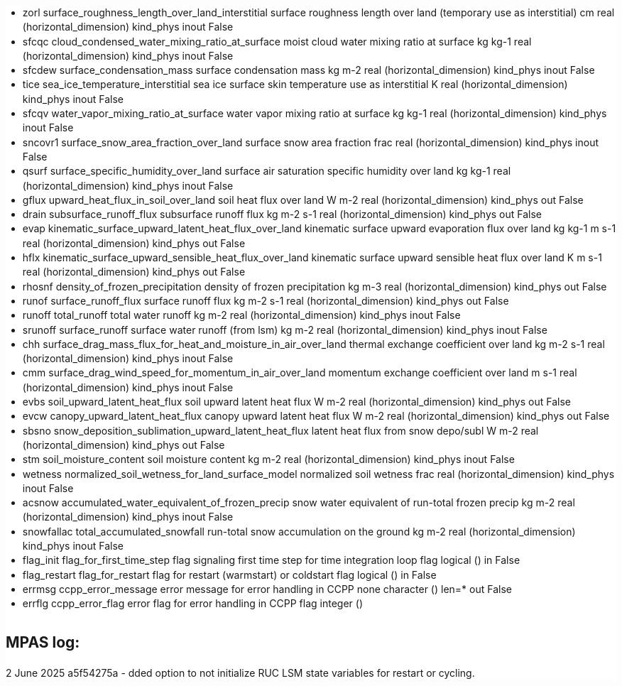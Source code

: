 - zorl	surface_roughness_length_over_land_interstitial	surface roughness length over land (temporary use as interstitial)	cm	real	(horizontal_dimension)	kind_phys	inout	False
- sfcqc	cloud_condensed_water_mixing_ratio_at_surface	moist cloud water mixing ratio at surface	kg kg-1	real	(horizontal_dimension)	kind_phys	inout	False
- sfcdew	surface_condensation_mass	surface condensation mass	kg m-2	real	(horizontal_dimension)	kind_phys	inout	False
- tice	sea_ice_temperature_interstitial	sea ice surface skin temperature use as interstitial	K	real	(horizontal_dimension)	kind_phys	inout	False
- sfcqv	water_vapor_mixing_ratio_at_surface	water vapor mixing ratio at surface	kg kg-1	real	(horizontal_dimension)	kind_phys	inout	False
- sncovr1	surface_snow_area_fraction_over_land	surface snow area fraction	frac	real	(horizontal_dimension)	kind_phys	inout	False
- qsurf	surface_specific_humidity_over_land	surface air saturation specific humidity over land	kg kg-1	real	(horizontal_dimension)	kind_phys	inout	False
- gflux	upward_heat_flux_in_soil_over_land	soil heat flux over land	W m-2	real	(horizontal_dimension)	kind_phys	out	False
- drain	subsurface_runoff_flux	subsurface runoff flux	kg m-2 s-1	real	(horizontal_dimension)	kind_phys	out	False
- evap	kinematic_surface_upward_latent_heat_flux_over_land	kinematic surface upward evaporation flux over land	kg kg-1 m s-1	real	(horizontal_dimension)	kind_phys	out	False
- hflx	kinematic_surface_upward_sensible_heat_flux_over_land	kinematic surface upward sensible heat flux over land	K m s-1	real	(horizontal_dimension)	kind_phys	out	False
- rhosnf	density_of_frozen_precipitation	density of frozen precipitation	kg m-3	real	(horizontal_dimension)	kind_phys	out	False
- runof	surface_runoff_flux	surface runoff flux	kg m-2 s-1	real	(horizontal_dimension)	kind_phys	out	False
- runoff	total_runoff	total water runoff	kg m-2	real	(horizontal_dimension)	kind_phys	inout	False
- srunoff	surface_runoff	surface water runoff (from lsm)	kg m-2	real	(horizontal_dimension)	kind_phys	inout	False
- chh	surface_drag_mass_flux_for_heat_and_moisture_in_air_over_land	thermal exchange coefficient over land	kg m-2 s-1	real	(horizontal_dimension)	kind_phys	inout	False
- cmm	surface_drag_wind_speed_for_momentum_in_air_over_land	momentum exchange coefficient over land	m s-1	real	(horizontal_dimension)	kind_phys	inout	False
- evbs	soil_upward_latent_heat_flux	soil upward latent heat flux	W m-2	real	(horizontal_dimension)	kind_phys	out	False
- evcw	canopy_upward_latent_heat_flux	canopy upward latent heat flux	W m-2	real	(horizontal_dimension)	kind_phys	out	False
- sbsno	snow_deposition_sublimation_upward_latent_heat_flux	latent heat flux from snow depo/subl	W m-2	real	(horizontal_dimension)	kind_phys	out	False
- stm	soil_moisture_content	soil moisture content	kg m-2	real	(horizontal_dimension)	kind_phys	inout	False
- wetness	normalized_soil_wetness_for_land_surface_model	normalized soil wetness	frac	real	(horizontal_dimension)	kind_phys	inout	False
- acsnow	accumulated_water_equivalent_of_frozen_precip	snow water equivalent of run-total frozen precip	kg m-2	real	(horizontal_dimension)	kind_phys	inout	False
- snowfallac	total_accumulated_snowfall	run-total snow accumulation on the ground	kg m-2	real	(horizontal_dimension)	kind_phys	inout	False
- flag_init	flag_for_first_time_step	flag signaling first time step for time integration loop	flag	logical	()		in	False
- flag_restart	flag_for_restart	flag for restart (warmstart) or coldstart	flag	logical	()		in	False
- errmsg	ccpp_error_message	error message for error handling in CCPP	none	character	()	len=*	out	False
- errflg	ccpp_error_flag	error flag for error handling in CCPP	flag	integer	()  

MPAS log:
-
2 June 2025
a5f54275a - dded option to not initialize RUC LSM state variables for restart or cycling.
